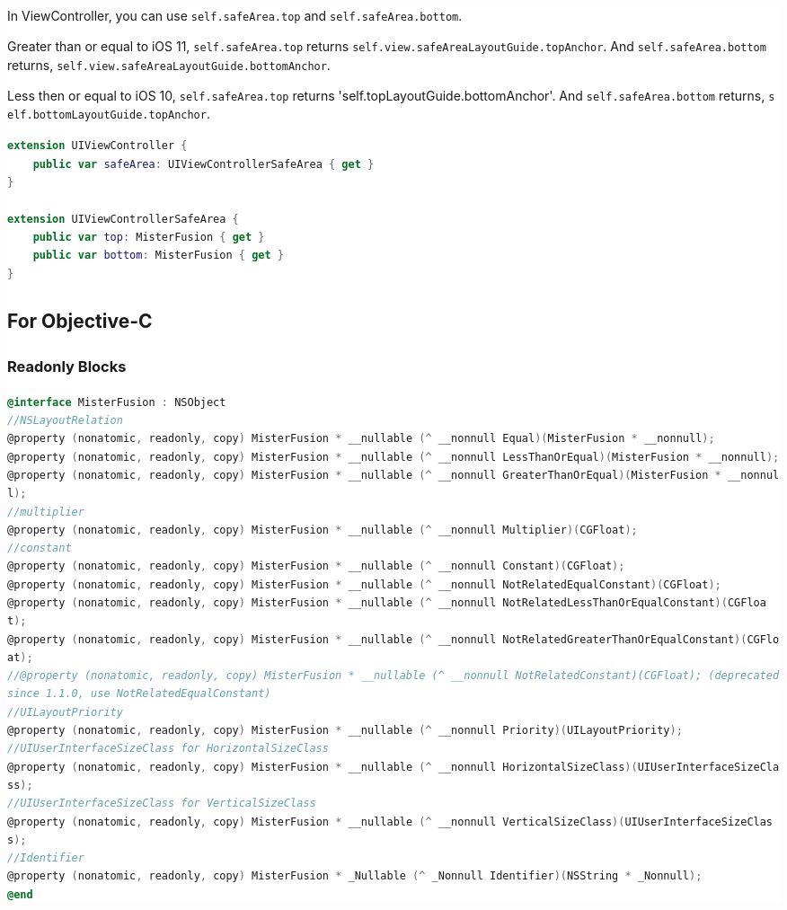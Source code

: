 In ViewController, you can use `self.safeArea.top` and `self.safeArea.bottom`.

Greater than or equal to iOS 11, `self.safeArea.top` returns `self.view.safeAreaLayoutGuide.topAnchor`.
And `self.safeArea.bottom` returns, `self.view.safeAreaLayoutGuide.bottomAnchor`.

Less then or equal to iOS 10, `self.safeArea.top` returns 'self.topLayoutGuide.bottomAnchor'.
And `self.safeArea.bottom` returns, `self.bottomLayoutGuide.topAnchor`.

```swift
extension UIViewController {
    public var safeArea: UIViewControllerSafeArea { get }
}

extension UIViewControllerSafeArea {
    public var top: MisterFusion { get }
    public var bottom: MisterFusion { get }
}
```

## For Objective-C

### Readonly Blocks

```objective-c
@interface MisterFusion : NSObject
//NSLayoutRelation
@property (nonatomic, readonly, copy) MisterFusion * __nullable (^ __nonnull Equal)(MisterFusion * __nonnull);
@property (nonatomic, readonly, copy) MisterFusion * __nullable (^ __nonnull LessThanOrEqual)(MisterFusion * __nonnull);
@property (nonatomic, readonly, copy) MisterFusion * __nullable (^ __nonnull GreaterThanOrEqual)(MisterFusion * __nonnull);
//multiplier
@property (nonatomic, readonly, copy) MisterFusion * __nullable (^ __nonnull Multiplier)(CGFloat);
//constant
@property (nonatomic, readonly, copy) MisterFusion * __nullable (^ __nonnull Constant)(CGFloat);
@property (nonatomic, readonly, copy) MisterFusion * __nullable (^ __nonnull NotRelatedEqualConstant)(CGFloat);
@property (nonatomic, readonly, copy) MisterFusion * __nullable (^ __nonnull NotRelatedLessThanOrEqualConstant)(CGFloat);
@property (nonatomic, readonly, copy) MisterFusion * __nullable (^ __nonnull NotRelatedGreaterThanOrEqualConstant)(CGFloat);
//@property (nonatomic, readonly, copy) MisterFusion * __nullable (^ __nonnull NotRelatedConstant)(CGFloat); (deprecated since 1.1.0, use NotRelatedEqualConstant)
//UILayoutPriority
@property (nonatomic, readonly, copy) MisterFusion * __nullable (^ __nonnull Priority)(UILayoutPriority);
//UIUserInterfaceSizeClass for HorizontalSizeClass
@property (nonatomic, readonly, copy) MisterFusion * __nullable (^ __nonnull HorizontalSizeClass)(UIUserInterfaceSizeClass);
//UIUserInterfaceSizeClass for VerticalSizeClass
@property (nonatomic, readonly, copy) MisterFusion * __nullable (^ __nonnull VerticalSizeClass)(UIUserInterfaceSizeClass);
//Identifier
@property (nonatomic, readonly, copy) MisterFusion * _Nullable (^ _Nonnull Identifier)(NSString * _Nonnull);
@end
```
